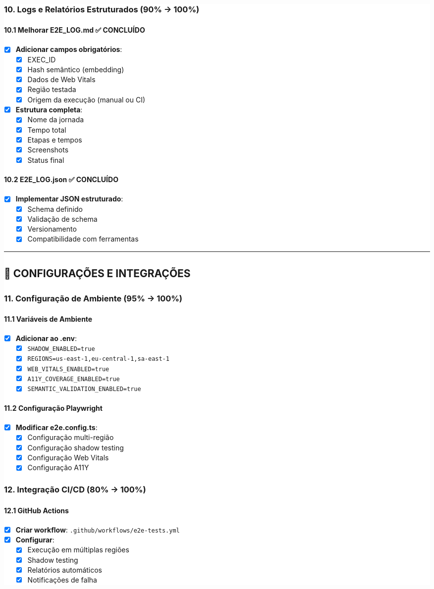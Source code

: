 ### **10. Logs e Relatórios Estruturados (90% → 100%)**

#### **10.1 Melhorar E2E_LOG.md** ✅ **CONCLUÍDO**
- [x] **Adicionar campos obrigatórios**:
  - [x] EXEC_ID
  - [x] Hash semântico (embedding)
  - [x] Dados de Web Vitals
  - [x] Região testada
  - [x] Origem da execução (manual ou CI)
- [x] **Estrutura completa**:
  - [x] Nome da jornada
  - [x] Tempo total
  - [x] Etapas e tempos
  - [x] Screenshots
  - [x] Status final

#### **10.2 E2E_LOG.json** ✅ **CONCLUÍDO**
- [x] **Implementar JSON estruturado**:
  - [x] Schema definido
  - [x] Validação de schema
  - [x] Versionamento
  - [x] Compatibilidade com ferramentas

---

## 🔧 **CONFIGURAÇÕES E INTEGRAÇÕES**

### **11. Configuração de Ambiente (95% → 100%)**

#### **11.1 Variáveis de Ambiente**
- [x] **Adicionar ao .env**:
  - [x] `SHADOW_ENABLED=true`
  - [x] `REGIONS=us-east-1,eu-central-1,sa-east-1`
  - [x] `WEB_VITALS_ENABLED=true`
  - [x] `A11Y_COVERAGE_ENABLED=true`
  - [x] `SEMANTIC_VALIDATION_ENABLED=true`

#### **11.2 Configuração Playwright**
- [x] **Modificar e2e.config.ts**:
  - [x] Configuração multi-região
  - [x] Configuração shadow testing
  - [x] Configuração Web Vitals
  - [x] Configuração A11Y

### **12. Integração CI/CD (80% → 100%)**

#### **12.1 GitHub Actions**
- [x] **Criar workflow**: `.github/workflows/e2e-tests.yml`
- [x] **Configurar**:
  - [x] Execução em múltiplas regiões
  - [x] Shadow testing
  - [x] Relatórios automáticos
  - [x] Notificações de falha
